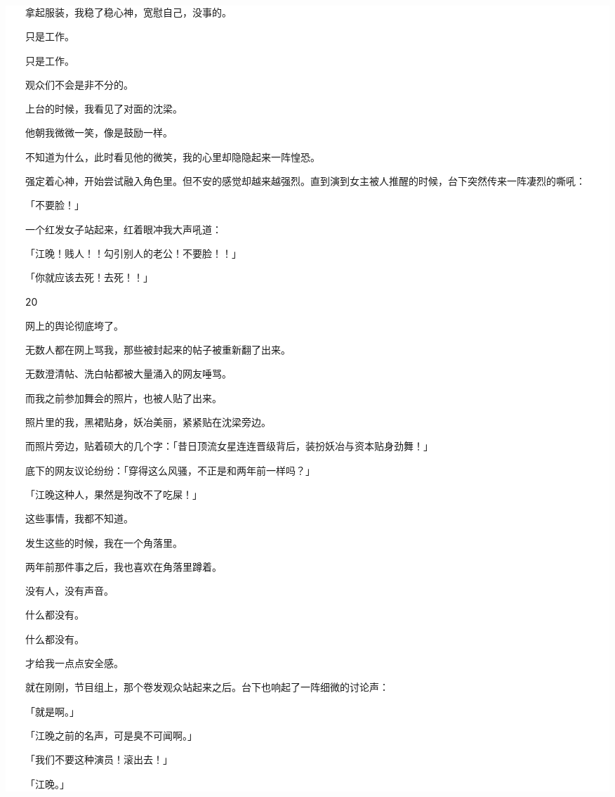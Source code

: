 &emsp;&emsp;拿起服装，我稳了稳心神，宽慰自己，没事的。  
  
&emsp;&emsp;只是工作。  
  
&emsp;&emsp;只是工作。  
  
&emsp;&emsp;观众们不会是非不分的。  
  
&emsp;&emsp;上台的时候，我看见了对面的沈梁。  
  
&emsp;&emsp;他朝我微微一笑，像是鼓励一样。  
  
&emsp;&emsp;不知道为什么，此时看见他的微笑，我的心里却隐隐起来一阵惶恐。  
  
&emsp;&emsp;强定着心神，开始尝试融入角色里。但不安的感觉却越来越强烈。直到演到女主被人推醒的时候，台下突然传来一阵凄烈的嘶吼：  
  
&emsp;&emsp;「不要脸！」  
  
&emsp;&emsp;一个红发女子站起来，红着眼冲我大声吼道：  
  
&emsp;&emsp;「江晚！贱人！！勾引别人的老公！不要脸！！」  
  
&emsp;&emsp;「你就应该去死！去死！！」  
  
&emsp;&emsp;20  
  
&emsp;&emsp;网上的舆论彻底垮了。  
  
&emsp;&emsp;无数人都在网上骂我，那些被封起来的帖子被重新翻了出来。  
  
&emsp;&emsp;无数澄清帖、洗白帖都被大量涌入的网友唾骂。  
  
&emsp;&emsp;而我之前参加舞会的照片，也被人贴了出来。  
  
&emsp;&emsp;照片里的我，黑裙贴身，妖冶美丽，紧紧贴在沈梁旁边。  
  
&emsp;&emsp;而照片旁边，贴着硕大的几个字：「昔日顶流女星连连晋级背后，装扮妖冶与资本贴身劲舞！」  
  
&emsp;&emsp;底下的网友议论纷纷：「穿得这么风骚，不正是和两年前一样吗？」  
  
&emsp;&emsp;「江晚这种人，果然是狗改不了吃屎！」  
  
&emsp;&emsp;这些事情，我都不知道。  
  
&emsp;&emsp;发生这些的时候，我在一个角落里。  
  
&emsp;&emsp;两年前那件事之后，我也喜欢在角落里蹲着。  
  
&emsp;&emsp;没有人，没有声音。  
  
&emsp;&emsp;什么都没有。  
  
&emsp;&emsp;什么都没有。  
  
&emsp;&emsp;才给我一点点安全感。  
  
&emsp;&emsp;就在刚刚，节目组上，那个卷发观众站起来之后。台下也响起了一阵细微的讨论声：  
  
&emsp;&emsp;「就是啊。」  
  
&emsp;&emsp;「江晚之前的名声，可是臭不可闻啊。」  
  
&emsp;&emsp;「我们不要这种演员！滚出去！」  
  
&emsp;&emsp;「江晚。」  
  